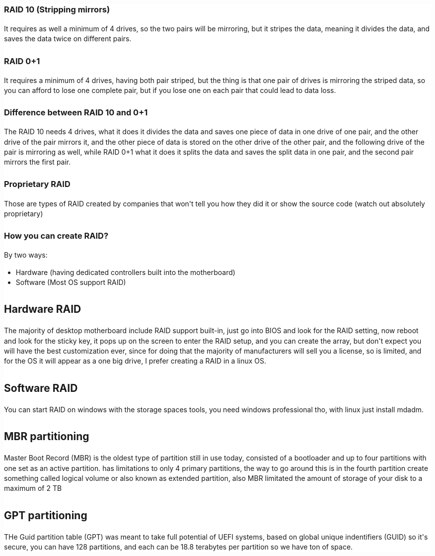 ### RAID 10 (Stripping mirrors)

It requires as well a minimum of 4 drives, so the two pairs will be mirroring, but it stripes the data, meaning it divides the data, and saves the data twice on different pairs.

### RAID 0+1

It requires a minimum of 4 drives, having both pair striped, but the thing is that one pair of drives is mirroring the striped data, so you can afford to lose one complete pair, but if you lose one on each pair that could lead to data loss.

### Difference between RAID 10 and 0+1
The RAID 10 needs 4 drives, what it does it divides the data and saves one piece of data in one drive of one pair, and the other drive of the pair mirrors it, and the other piece of data is stored on the other drive of the other pair, and the following drive of the pair is mirroring as well, while RAID 0+1 what it does it splits the data and saves the split data in one pair, and the second pair mirrors the first pair.

### Proprietary RAID

Those are types of RAID created by companies that won't tell you how they did it or show the source code (watch out absolutely proprietary)

### How you can create RAID?

By two ways:
- Hardware (having dedicated controllers built into the motherboard)
- Software (Most OS support RAID)

## Hardware RAID

The majority of desktop motherboard include RAID support built-in, just go into BIOS and look for the RAID setting, now reboot and look for the sticky key, it pops up on the screen to enter the RAID setup, and you can create the array, but don't expect you will have the best customization ever, since for doing that the majority of manufacturers will sell you a license, so is limited, and for the OS it will appear as a one big drive, I prefer creating a RAID in a linux OS.

## Software RAID
You can start RAID on windows with the storage spaces tools, you need windows professional tho, with linux just install mdadm.

## MBR partitioning
Master Boot Record (MBR) is the oldest type of partition still in use today, consisted of a bootloader and up to four partitions with one set as an active partition. has limitations to only 4 primary partitions, the way to go around this is in the fourth partition create something called logical volume or also known as extended partition, also MBR limitated the amount of storage of your disk to a maximum of 2 TB

## GPT partitioning
THe Guid partition table (GPT) was meant to take full potential of UEFI systems, based on global unique indentifiers (GUID) so it's secure, you can have 128 partitions, and each can be 18.8 terabytes per partition so we have ton of space.
